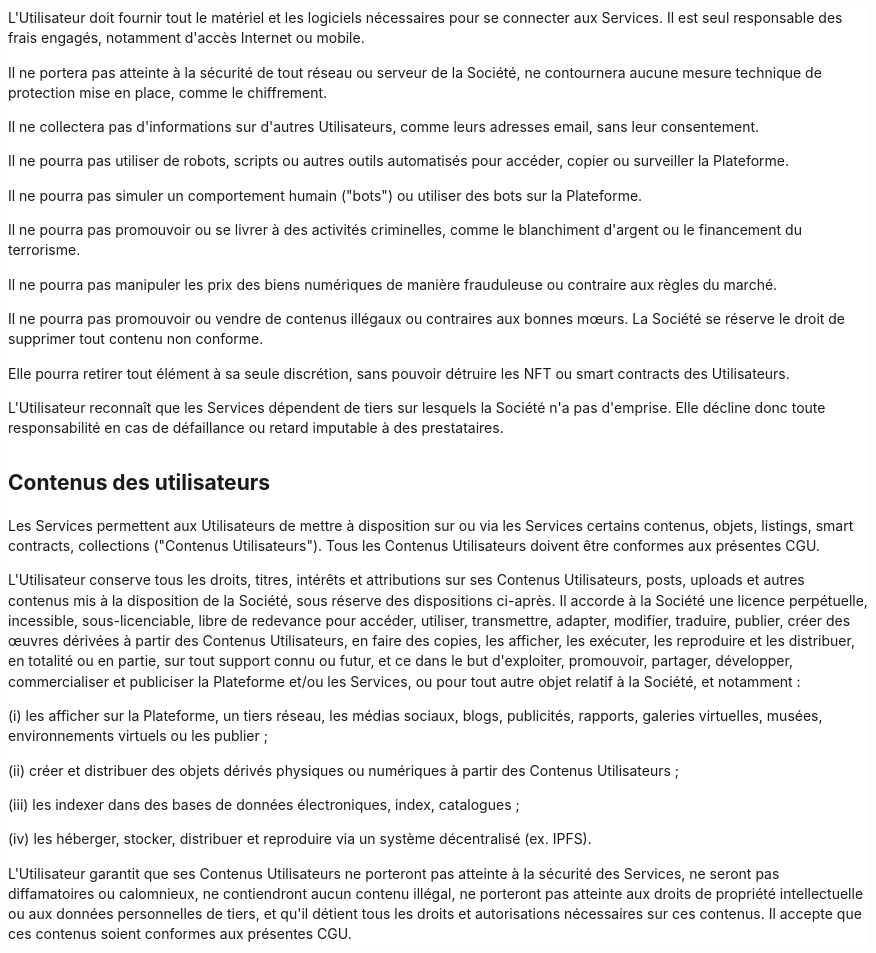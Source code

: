 L'Utilisateur doit fournir tout le matériel et les logiciels nécessaires pour se connecter aux Services. Il est seul responsable des frais engagés, notamment d'accès Internet ou mobile.

Il ne portera pas atteinte à la sécurité de tout réseau ou serveur de la Société, ne contournera aucune mesure technique de protection mise en place, comme le chiffrement.

Il ne collectera pas d'informations sur d'autres Utilisateurs, comme leurs adresses email, sans leur consentement.

Il ne pourra pas utiliser de robots, scripts ou autres outils automatisés pour accéder, copier ou surveiller la Plateforme.

Il ne pourra pas simuler un comportement humain ("bots") ou utiliser des bots sur la Plateforme.

Il ne pourra pas promouvoir ou se livrer à des activités criminelles, comme le blanchiment d'argent ou le financement du terrorisme.

Il ne pourra pas manipuler les prix des biens numériques de manière frauduleuse ou contraire aux règles du marché.

Il ne pourra pas promouvoir ou vendre de contenus illégaux ou contraires aux bonnes mœurs. La Société se réserve le droit de supprimer tout contenu non conforme.

Elle pourra retirer tout élément à sa seule discrétion, sans pouvoir détruire les NFT ou smart contracts des Utilisateurs.

L'Utilisateur reconnaît que les Services dépendent de tiers sur lesquels la Société n'a pas d'emprise. Elle décline donc toute responsabilité en cas de défaillance ou retard imputable à des prestataires.



## Contenus des utilisateurs

Les Services permettent aux Utilisateurs de mettre à disposition sur ou via les Services certains contenus, objets, listings, smart contracts, collections ("Contenus Utilisateurs"). Tous les Contenus Utilisateurs doivent être conformes aux présentes CGU.

L'Utilisateur conserve tous les droits, titres, intérêts et attributions sur ses Contenus Utilisateurs, posts, uploads et autres contenus mis à la disposition de la Société, sous réserve des dispositions ci-après. Il accorde à la Société une licence perpétuelle, incessible, sous-licenciable, libre de redevance pour accéder, utiliser, transmettre, adapter, modifier, traduire, publier, créer des œuvres dérivées à partir des Contenus Utilisateurs, en faire des copies, les afficher, les exécuter, les reproduire et les distribuer, en totalité ou en partie, sur tout support connu ou futur, et ce dans le but d'exploiter, promouvoir, partager, développer, commercialiser et publiciser la Plateforme et/ou les Services, ou pour tout autre objet relatif à la Société, et notamment :

(i) les afficher sur la Plateforme, un tiers réseau, les médias sociaux, blogs, publicités, rapports, galeries virtuelles, musées, environnements virtuels ou les publier ;

(ii) créer et distribuer des objets dérivés physiques ou numériques à partir des Contenus Utilisateurs ;

(iii) les indexer dans des bases de données électroniques, index, catalogues ;

(iv) les héberger, stocker, distribuer et reproduire via un système décentralisé (ex. IPFS).

L'Utilisateur garantit que ses Contenus Utilisateurs ne porteront pas atteinte à la sécurité des Services, ne seront pas diffamatoires ou calomnieux, ne contiendront aucun contenu illégal, ne porteront pas atteinte aux droits de propriété intellectuelle ou aux données personnelles de tiers, et qu'il détient tous les droits et autorisations nécessaires sur ces contenus. Il accepte que ces contenus soient conformes aux présentes CGU.
